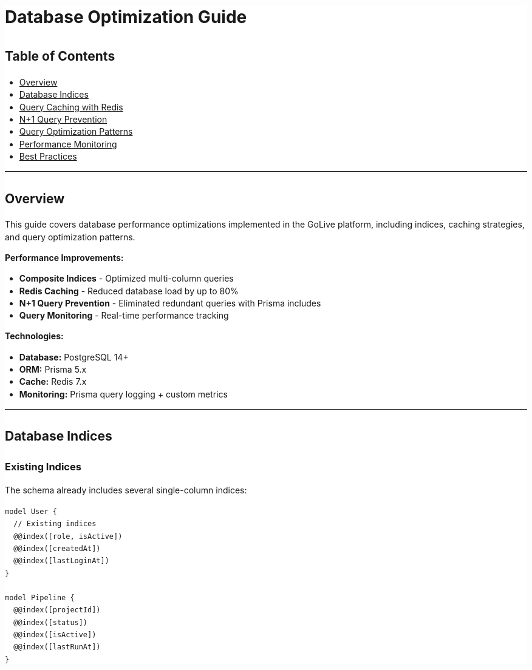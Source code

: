 # Database Optimization Guide

## Table of Contents
- [Overview](#overview)
- [Database Indices](#database-indices)
- [Query Caching with Redis](#query-caching-with-redis)
- [N+1 Query Prevention](#n1-query-prevention)
- [Query Optimization Patterns](#query-optimization-patterns)
- [Performance Monitoring](#performance-monitoring)
- [Best Practices](#best-practices)

---

## Overview

This guide covers database performance optimizations implemented in the GoLive platform, including indices, caching strategies, and query optimization patterns.

**Performance Improvements:**
- **Composite Indices** - Optimized multi-column queries
- **Redis Caching** - Reduced database load by up to 80%
- **N+1 Query Prevention** - Eliminated redundant queries with Prisma includes
- **Query Monitoring** - Real-time performance tracking

**Technologies:**
- **Database:** PostgreSQL 14+
- **ORM:** Prisma 5.x
- **Cache:** Redis 7.x
- **Monitoring:** Prisma query logging + custom metrics

---

## Database Indices

### Existing Indices

The schema already includes several single-column indices:

```prisma
model User {
  // Existing indices
  @@index([role, isActive])
  @@index([createdAt])
  @@index([lastLoginAt])
}

model Pipeline {
  @@index([projectId])
  @@index([status])
  @@index([isActive])
  @@index([lastRunAt])
}
```
